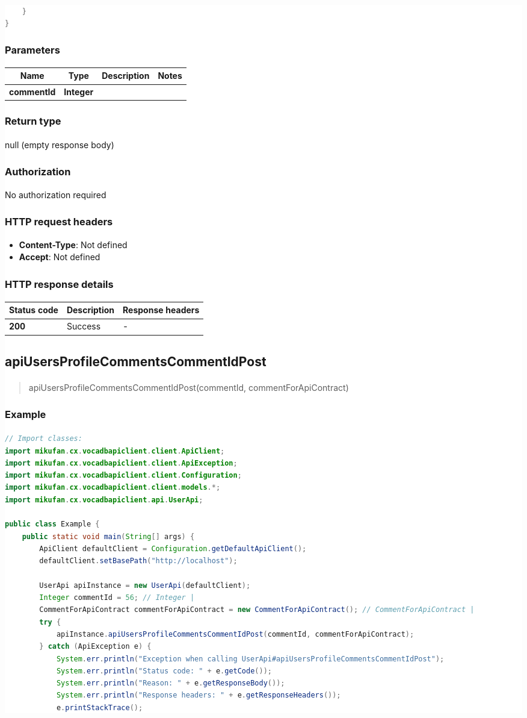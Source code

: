 ```java
    }
}
```

### Parameters


| Name | Type | Description  | Notes |
|------------- | ------------- | ------------- | -------------|
| **commentId** | **Integer**|  | |

### Return type

null (empty response body)

### Authorization

No authorization required

### HTTP request headers

- **Content-Type**: Not defined
- **Accept**: Not defined


### HTTP response details
| Status code | Description | Response headers |
|-------------|-------------|------------------|
| **200** | Success |  -  |


## apiUsersProfileCommentsCommentIdPost

> apiUsersProfileCommentsCommentIdPost(commentId, commentForApiContract)



### Example

```java
// Import classes:
import mikufan.cx.vocadbapiclient.client.ApiClient;
import mikufan.cx.vocadbapiclient.client.ApiException;
import mikufan.cx.vocadbapiclient.client.Configuration;
import mikufan.cx.vocadbapiclient.client.models.*;
import mikufan.cx.vocadbapiclient.api.UserApi;

public class Example {
    public static void main(String[] args) {
        ApiClient defaultClient = Configuration.getDefaultApiClient();
        defaultClient.setBasePath("http://localhost");

        UserApi apiInstance = new UserApi(defaultClient);
        Integer commentId = 56; // Integer | 
        CommentForApiContract commentForApiContract = new CommentForApiContract(); // CommentForApiContract | 
        try {
            apiInstance.apiUsersProfileCommentsCommentIdPost(commentId, commentForApiContract);
        } catch (ApiException e) {
            System.err.println("Exception when calling UserApi#apiUsersProfileCommentsCommentIdPost");
            System.err.println("Status code: " + e.getCode());
            System.err.println("Reason: " + e.getResponseBody());
            System.err.println("Response headers: " + e.getResponseHeaders());
            e.printStackTrace();
```